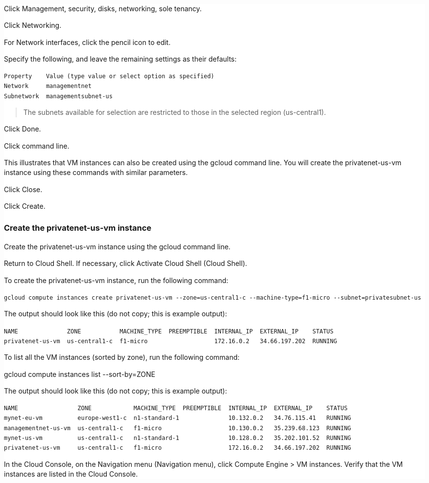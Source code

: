 Click Management, security, disks, networking, sole tenancy.

Click Networking.

For Network interfaces, click the pencil icon to edit.

Specify the following, and leave the remaining settings as their defaults:

```
Property	Value (type value or select option as specified)
Network	    managementnet
Subnetwork	managementsubnet-us
```

> The subnets available for selection are restricted to those in the selected region (us-central1).

Click Done.

Click command line.

This illustrates that VM instances can also be created using the gcloud command line. You will create the privatenet-us-vm instance using these commands with similar parameters.

Click Close.

Click Create.

### Create the privatenet-us-vm instance

Create the privatenet-us-vm instance using the gcloud command line.

Return to Cloud Shell. If necessary, click Activate Cloud Shell (Cloud Shell).

To create the privatenet-us-vm instance, run the following command:

```
gcloud compute instances create privatenet-us-vm --zone=us-central1-c --machine-type=f1-micro --subnet=privatesubnet-us
```

The output should look like this (do not copy; this is example output):

```
NAME              ZONE           MACHINE_TYPE  PREEMPTIBLE  INTERNAL_IP  EXTERNAL_IP    STATUS
privatenet-us-vm  us-central1-c  f1-micro                   172.16.0.2   34.66.197.202  RUNNING
```

To list all the VM instances (sorted by zone), run the following command:

gcloud compute instances list --sort-by=ZONE

The output should look like this (do not copy; this is example output):

```
NAME                 ZONE            MACHINE_TYPE  PREEMPTIBLE  INTERNAL_IP  EXTERNAL_IP    STATUS
mynet-eu-vm          europe-west1-c  n1-standard-1              10.132.0.2   34.76.115.41   RUNNING
managementnet-us-vm  us-central1-c   f1-micro                   10.130.0.2   35.239.68.123  RUNNING
mynet-us-vm          us-central1-c   n1-standard-1              10.128.0.2   35.202.101.52  RUNNING
privatenet-us-vm     us-central1-c   f1-micro                   172.16.0.2   34.66.197.202  RUNNING
```

In the Cloud Console, on the Navigation menu (Navigation menu), click Compute Engine > VM instances. Verify that the VM instances are listed in the Cloud Console.
